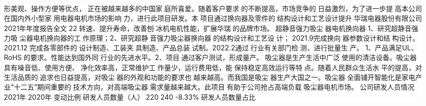 形美观、操作方便等优点，
正在被越来越多的中国家
庭所喜爱。随着客户要求
的不断提高，市场竞争的
日益激烈，为了进一步提
高本公司在国内外小型家
用电器电机市场的影响
力，进行此项目研发。本
项目通过换向器及零件的
结构设计和工艺设计提升
华瑞电器股份有限公司2021年年度报告全文
22
转速、提升寿命，改善刨
冰机电机性能，扩展华瑞
的品牌市场。
超静音强力吸尘
器电机换向器
1、研究超静音强力吸
尘器电机换向器的工
作原理；2、研究超静
音强力吸尘器换向器
的结构设计和工艺设
计；
2021.9完成换向
器参数设计和结
构设计。2021.12
完成各零部件的
设计制造、工装夹
具制造、产品总装
试制。2022.2通过
行业有关部门检
测，进行批量生
产。
1、产品满足UL、RoHS
的要求。性能达到国外同
行业的先进水平。2、项目
通过客户测试，形成量产。
吸尘器是生产生活中广泛
使用的清洁设备。吸尘器
具有噪音低、使用方便、
净化效率高，正常维护工
作量少，运行费用低，能
保持稳定高效运行等特
点。随着人民群众生活水
平的提高，对生活品质的
追求也日益提高，对吸尘
器的外观和功能的要求也
越来越高。而我国是吸尘
器生产大国之一。吸尘器
全面铺开智能化是家电产
业“十二五”期间重要的
技术方向，对高端吸尘器
需求量越来越大。此项目
有助于公司抢占高端负载
吸尘器电机市场。
公司研发人员情况
2021年
2020年
变动比例
研发人员数量（人）
220
240
-8.33%
研发人员数量占比